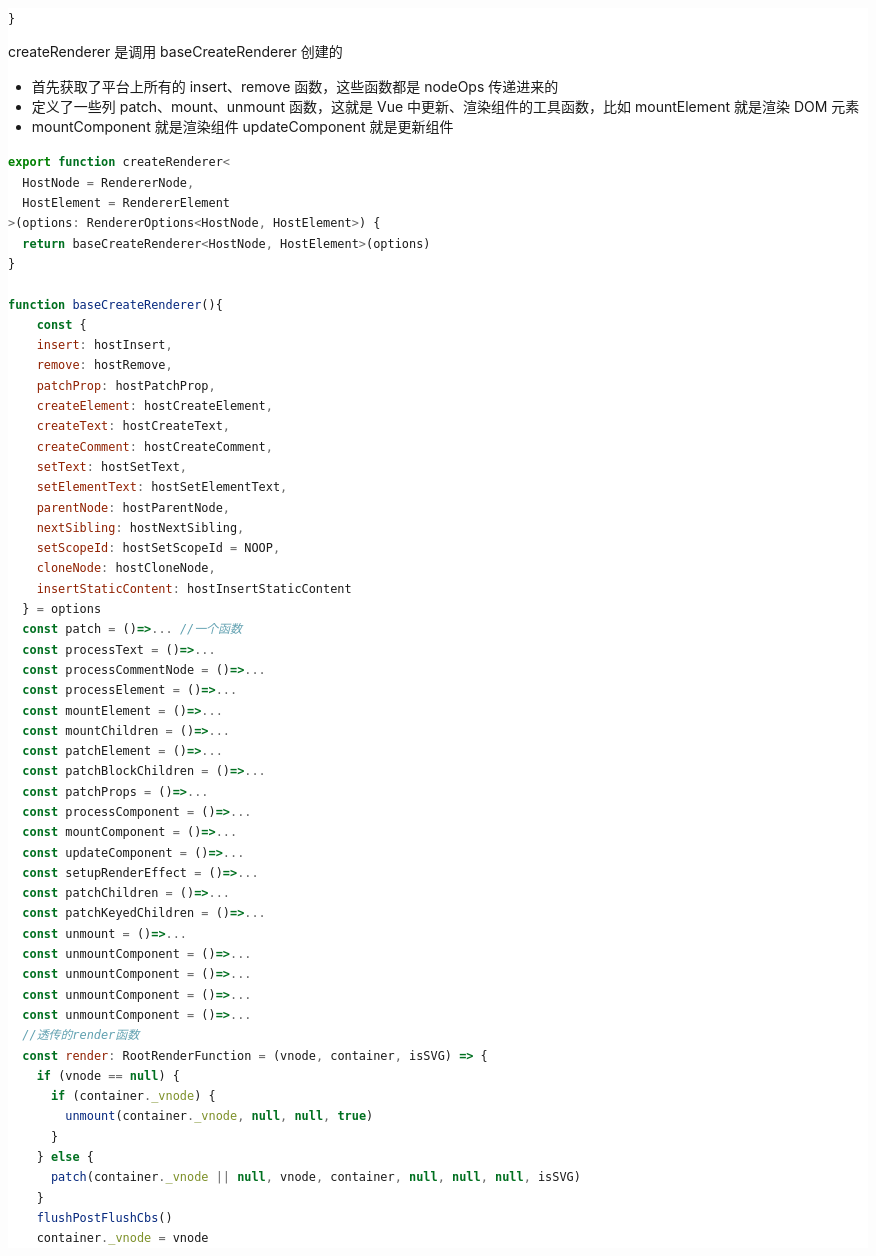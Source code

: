 ```javascript
}
```

createRenderer 是调用 baseCreateRenderer 创建的

* 首先获取了平台上所有的 insert、remove 函数，这些函数都是 nodeOps 传递进来的
* 定义了一些列 patch、mount、unmount 函数，这就是 Vue 中更新、渲染组件的工具函数，比如 mountElement 就是渲染 DOM 元素
* mountComponent 就是渲染组件 updateComponent 就是更新组件

```javascript
export function createRenderer<
  HostNode = RendererNode,
  HostElement = RendererElement
>(options: RendererOptions<HostNode, HostElement>) {
  return baseCreateRenderer<HostNode, HostElement>(options)
}

function baseCreateRenderer(){
    const {
    insert: hostInsert,
    remove: hostRemove,
    patchProp: hostPatchProp,
    createElement: hostCreateElement,
    createText: hostCreateText,
    createComment: hostCreateComment,
    setText: hostSetText,
    setElementText: hostSetElementText,
    parentNode: hostParentNode,
    nextSibling: hostNextSibling,
    setScopeId: hostSetScopeId = NOOP,
    cloneNode: hostCloneNode,
    insertStaticContent: hostInsertStaticContent
  } = options
  const patch = ()=>... //一个函数
  const processText = ()=>...
  const processCommentNode = ()=>...
  const processElement = ()=>...
  const mountElement = ()=>...
  const mountChildren = ()=>...
  const patchElement = ()=>...
  const patchBlockChildren = ()=>...
  const patchProps = ()=>...
  const processComponent = ()=>...
  const mountComponent = ()=>...
  const updateComponent = ()=>...
  const setupRenderEffect = ()=>...
  const patchChildren = ()=>...
  const patchKeyedChildren = ()=>...
  const unmount = ()=>...
  const unmountComponent = ()=>...
  const unmountComponent = ()=>...
  const unmountComponent = ()=>...
  const unmountComponent = ()=>...
  //透传的render函数
  const render: RootRenderFunction = (vnode, container, isSVG) => {
    if (vnode == null) {
      if (container._vnode) {
        unmount(container._vnode, null, null, true)
      }
    } else {
      patch(container._vnode || null, vnode, container, null, null, null, isSVG)
    }
    flushPostFlushCbs()
    container._vnode = vnode
```